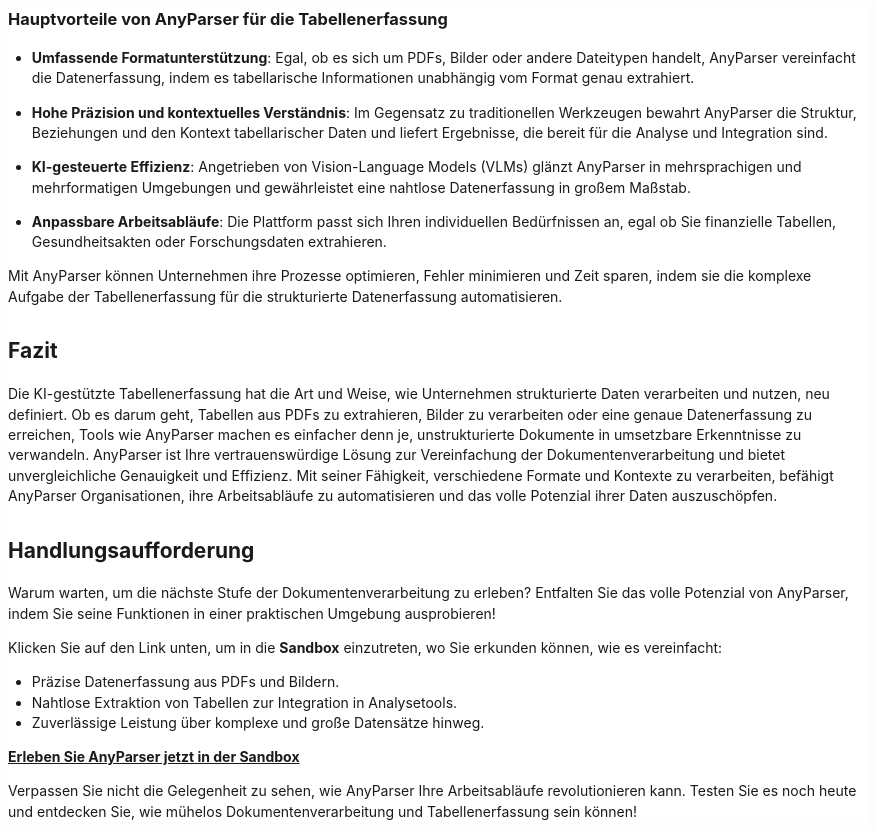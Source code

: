 ### Hauptvorteile von AnyParser für die Tabellenerfassung

- **Umfassende Formatunterstützung**: Egal, ob es sich um PDFs, Bilder oder andere Dateitypen handelt, AnyParser vereinfacht die Datenerfassung, indem es tabellarische Informationen unabhängig vom Format genau extrahiert.

- **Hohe Präzision und kontextuelles Verständnis**: Im Gegensatz zu traditionellen Werkzeugen bewahrt AnyParser die Struktur, Beziehungen und den Kontext tabellarischer Daten und liefert Ergebnisse, die bereit für die Analyse und Integration sind.

- **KI-gesteuerte Effizienz**: Angetrieben von Vision-Language Models (VLMs) glänzt AnyParser in mehrsprachigen und mehrformatigen Umgebungen und gewährleistet eine nahtlose Datenerfassung in großem Maßstab.

- **Anpassbare Arbeitsabläufe**: Die Plattform passt sich Ihren individuellen Bedürfnissen an, egal ob Sie finanzielle Tabellen, Gesundheitsakten oder Forschungsdaten extrahieren.

Mit AnyParser können Unternehmen ihre Prozesse optimieren, Fehler minimieren und Zeit sparen, indem sie die komplexe Aufgabe der Tabellenerfassung für die strukturierte Datenerfassung automatisieren.

## Fazit

Die KI-gestützte Tabellenerfassung hat die Art und Weise, wie Unternehmen strukturierte Daten verarbeiten und nutzen, neu definiert. Ob es darum geht, Tabellen aus PDFs zu extrahieren, Bilder zu verarbeiten oder eine genaue Datenerfassung zu erreichen, Tools wie AnyParser machen es einfacher denn je, unstrukturierte Dokumente in umsetzbare Erkenntnisse zu verwandeln. AnyParser ist Ihre vertrauenswürdige Lösung zur Vereinfachung der Dokumentenverarbeitung und bietet unvergleichliche Genauigkeit und Effizienz. Mit seiner Fähigkeit, verschiedene Formate und Kontexte zu verarbeiten, befähigt AnyParser Organisationen, ihre Arbeitsabläufe zu automatisieren und das volle Potenzial ihrer Daten auszuschöpfen.

## Handlungsaufforderung

Warum warten, um die nächste Stufe der Dokumentenverarbeitung zu erleben? Entfalten Sie das volle Potenzial von AnyParser, indem Sie seine Funktionen in einer praktischen Umgebung ausprobieren!

Klicken Sie auf den Link unten, um in die **Sandbox** einzutreten, wo Sie erkunden können, wie es vereinfacht:

- Präzise Datenerfassung aus PDFs und Bildern.
- Nahtlose Extraktion von Tabellen zur Integration in Analysetools.
- Zuverlässige Leistung über komplexe und große Datensätze hinweg.

**[Erleben Sie AnyParser jetzt in der Sandbox](https://www.cambioml.com/sandbox)**

Verpassen Sie nicht die Gelegenheit zu sehen, wie AnyParser Ihre Arbeitsabläufe revolutionieren kann. Testen Sie es noch heute und entdecken Sie, wie mühelos Dokumentenverarbeitung und Tabellenerfassung sein können!
